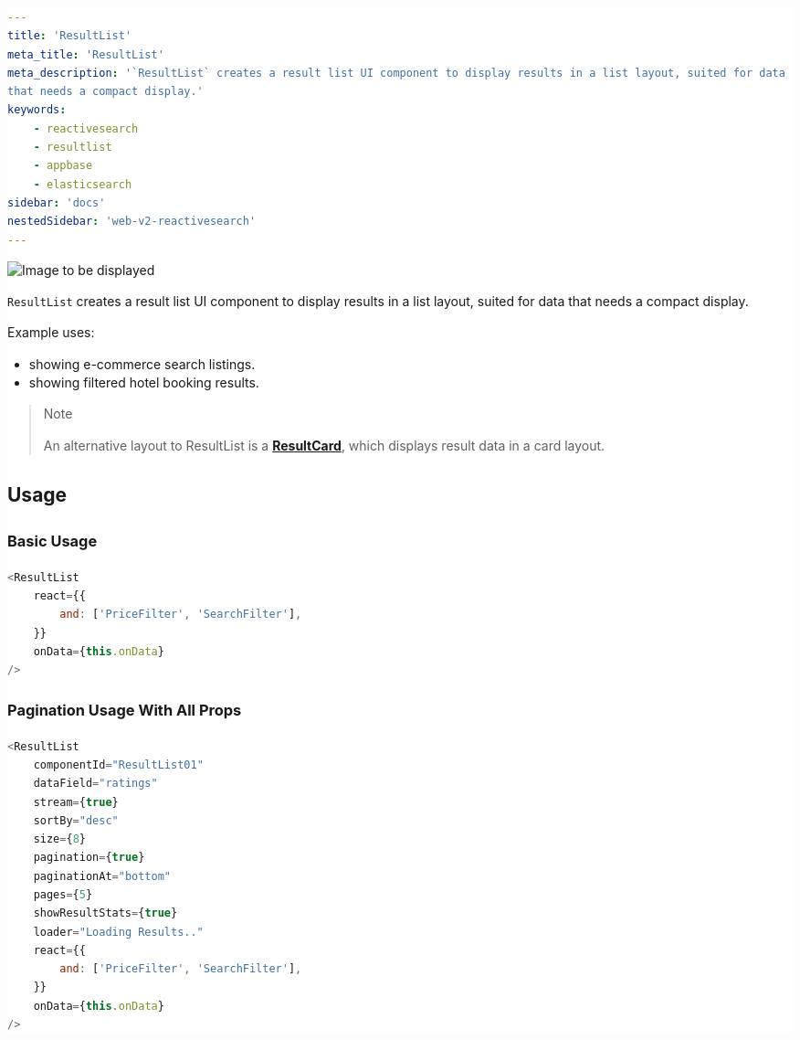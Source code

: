 ```yaml
---
title: 'ResultList'
meta_title: 'ResultList'
meta_description: '`ResultList` creates a result list UI component to display results in a list layout, suited for data that needs a compact display.'
keywords:
    - reactivesearch
    - resultlist
    - appbase
    - elasticsearch
sidebar: 'docs'
nestedSidebar: 'web-v2-reactivesearch'
---
```


![Image to be displayed](https://i.imgur.com/iY2csRm.png)

`ResultList` creates a result list UI component to display results in a list layout, suited for data that needs a compact display.

Example uses:

-   showing e-commerce search listings.
-   showing filtered hotel booking results.

> Note
>
> An alternative layout to ResultList is a [**ResultCard**](/search-components/resultcard.html), which displays result data in a card layout.

## Usage

### Basic Usage

```js
<ResultList
	react={{
		and: ['PriceFilter', 'SearchFilter'],
	}}
	onData={this.onData}
/>
```

### Pagination Usage With All Props

```js
<ResultList
	componentId="ResultList01"
	dataField="ratings"
	stream={true}
	sortBy="desc"
	size={8}
	pagination={true}
	paginationAt="bottom"
	pages={5}
	showResultStats={true}
	loader="Loading Results.."
	react={{
		and: ['PriceFilter', 'SearchFilter'],
	}}
	onData={this.onData}
/>
```
